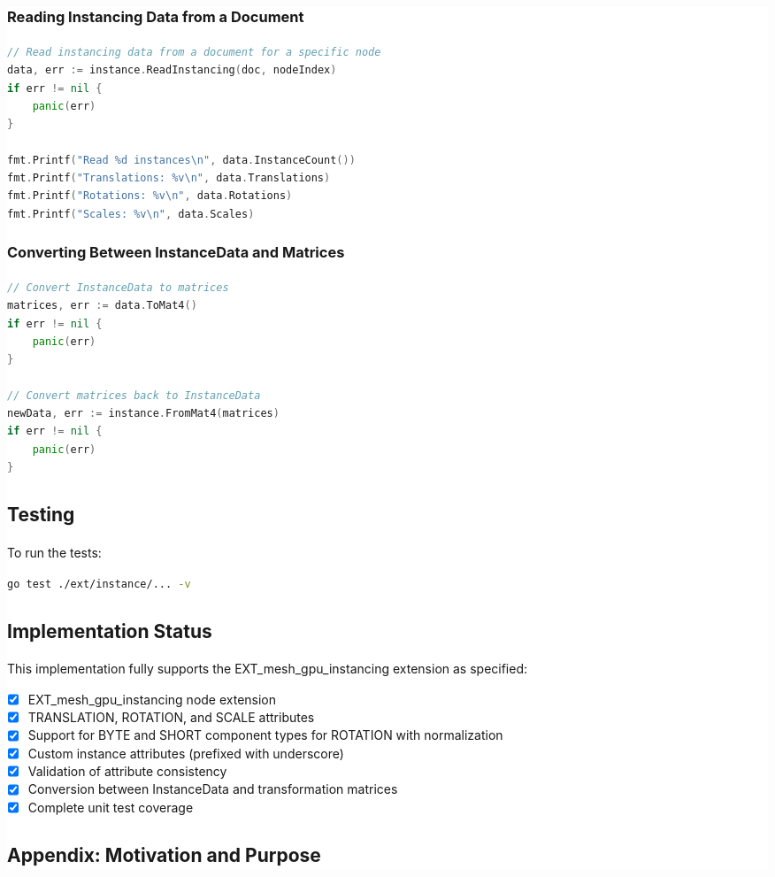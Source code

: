 ### Reading Instancing Data from a Document

```go
// Read instancing data from a document for a specific node
data, err := instance.ReadInstancing(doc, nodeIndex)
if err != nil {
    panic(err)
}

fmt.Printf("Read %d instances\n", data.InstanceCount())
fmt.Printf("Translations: %v\n", data.Translations)
fmt.Printf("Rotations: %v\n", data.Rotations)
fmt.Printf("Scales: %v\n", data.Scales)
```

### Converting Between InstanceData and Matrices

```go
// Convert InstanceData to matrices
matrices, err := data.ToMat4()
if err != nil {
    panic(err)
}

// Convert matrices back to InstanceData
newData, err := instance.FromMat4(matrices)
if err != nil {
    panic(err)
}
```

## Testing

To run the tests:

```bash
go test ./ext/instance/... -v
```

## Implementation Status

This implementation fully supports the EXT_mesh_gpu_instancing extension as specified:

- [x] EXT_mesh_gpu_instancing node extension
- [x] TRANSLATION, ROTATION, and SCALE attributes
- [x] Support for BYTE and SHORT component types for ROTATION with normalization
- [x] Custom instance attributes (prefixed with underscore)
- [x] Validation of attribute consistency
- [x] Conversion between InstanceData and transformation matrices
- [x] Complete unit test coverage

## Appendix: Motivation and Purpose
